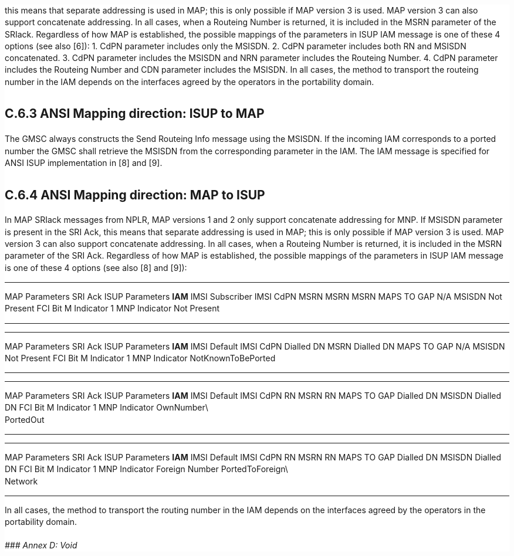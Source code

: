 this means that separate addressing is used in MAP; this is only possible if
MAP version 3 is used. MAP version 3 can also support concatenate addressing.
In all cases, when a Routeing Number is returned, it is included in the MSRN
parameter of the SRIack.
Regardless of how MAP is established, the possible mappings of the parameters
in ISUP IAM message is one of these 4 options (see also [6]):
1\. CdPN parameter includes only the MSISDN.
2\. CdPN parameter includes both RN and MSISDN concatenated.
3\. CdPN parameter includes the MSISDN and NRN parameter includes the Routeing
Number.
4\. CdPN parameter includes the Routeing Number and CDN parameter includes the
MSISDN.
In all cases, the method to transport the routeing number in the IAM depends
on the interfaces agreed by the operators in the portability domain.
## C.6.3 ANSI Mapping direction: ISUP to MAP
The GMSC always constructs the Send Routeing Info message using the MSISDN. If
the incoming IAM corresponds to a ported number the GMSC shall retrieve the
MSISDN from the corresponding parameter in the IAM.
The IAM message is specified for ANSI ISUP implementation in [8] and [9].
## C.6.4 ANSI Mapping direction: MAP to ISUP
In MAP SRIack messages from NPLR, MAP versions 1 and 2 only support
concatenate addressing for MNP. If MSISDN parameter is present in the SRI Ack,
this means that separate addressing is used in MAP; this is only possible if
MAP version 3 is used. MAP version 3 can also support concatenate addressing.
In all cases, when a Routeing Number is returned, it is included in the MSRN
parameter of the SRI Ack.
Regardless of how MAP is established, the possible mappings of the parameters
in ISUP IAM message is one of these 4 options (see also [8] and [9]):
* * *
MAP Parameters SRI Ack ISUP Parameters **IAM** IMSI Subscriber IMSI CdPN MSRN
MSRN MSRN MAPS TO GAP N/A MSISDN Not Present FCI Bit M Indicator 1 MNP
Indicator Not Present
* * *
* * *
MAP Parameters SRI Ack ISUP Parameters **IAM** IMSI Default IMSI CdPN Dialled
DN MSRN Dialled DN MAPS TO GAP N/A MSISDN Not Present FCI Bit M Indicator 1
MNP Indicator NotKnownToBePorted
* * *
* * *
MAP Parameters SRI Ack ISUP Parameters **IAM**
IMSI Default IMSI CdPN RN
MSRN RN MAPS TO GAP Dialled DN
MSISDN Dialled DN FCI Bit M Indicator 1
MNP Indicator OwnNumber\  
PortedOut
* * *
* * *
MAP Parameters SRI Ack ISUP Parameters **IAM**
IMSI Default IMSI CdPN RN
MSRN RN MAPS TO GAP Dialled DN
MSISDN Dialled DN FCI Bit M Indicator 1
MNP Indicator Foreign Number PortedToForeign\  
Network
* * *
In all cases, the method to transport the routing number in the IAM depends on
the interfaces agreed by the operators in the portability domain.
###### ### Annex D: Void
#